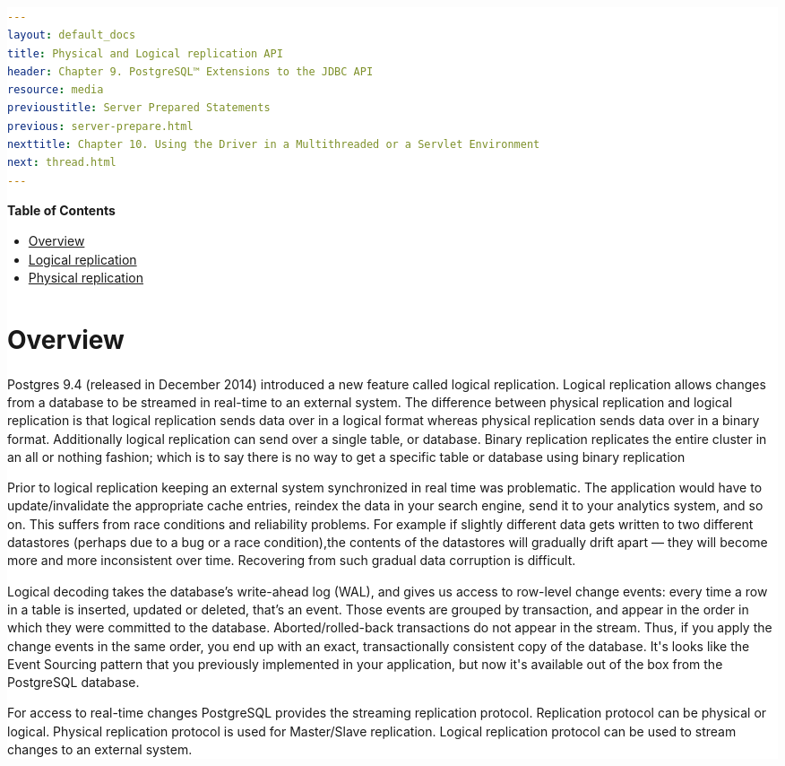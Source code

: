 ```yaml
---
layout: default_docs
title: Physical and Logical replication API
header: Chapter 9. PostgreSQL™ Extensions to the JDBC API
resource: media
previoustitle: Server Prepared Statements
previous: server-prepare.html
nexttitle: Chapter 10. Using the Driver in a Multithreaded or a Servlet Environment
next: thread.html
---
```


**Table of Contents**

* [Overview](replication.html#overview)
* [Logical replication](replication.html#logical-replication)
* [Physical replication](replication.html#physical-replication)

<a name="overview"></a>
# Overview

Postgres 9.4 (released in December 2014) introduced a new feature called logical replication. Logical replication allows
changes from a database to be streamed in real-time to an external system. The difference between physical replication and
logical replication is that logical replication sends data over in a logical format whereas physical replication sends data over in a binary format. Additionally logical replication can send over a single table, or database. Binary replication replicates the entire cluster in an all or nothing fashion; which is to say there is no way to get a specific table or database using binary replication

Prior to logical replication keeping an external system synchronized in real time was problematic. The application would have to update/invalidate the appropriate cache entries, reindex the data in your search engine, send it to your analytics system, and so on.
This suffers from race conditions and reliability problems. For example if slightly different data gets written to two different datastores (perhaps due to a bug or a race condition),the contents of the datastores will gradually drift apart — they will become more and more inconsistent over time. Recovering from such gradual data corruption is difficult.

Logical decoding takes the database’s write-ahead log (WAL), and gives us access to row-level change events:
every time a row in a table is inserted, updated or deleted, that’s an event. Those events are grouped by transaction,
and appear in the order in which they were committed to the database. Aborted/rolled-back transactions
do not appear in the stream. Thus, if you apply the change events in the same order, you end up with an exact,
transactionally consistent copy of the database. It's looks like the Event Sourcing pattern that you previously implemented
in your application, but now it's available out of the box from the PostgreSQL database.

For access to real-time changes PostgreSQL provides the streaming replication protocol. Replication protocol can be physical or logical. Physical replication protocol is used for Master/Slave replication. Logical replication protocol can be used
to stream changes to an external system. 
